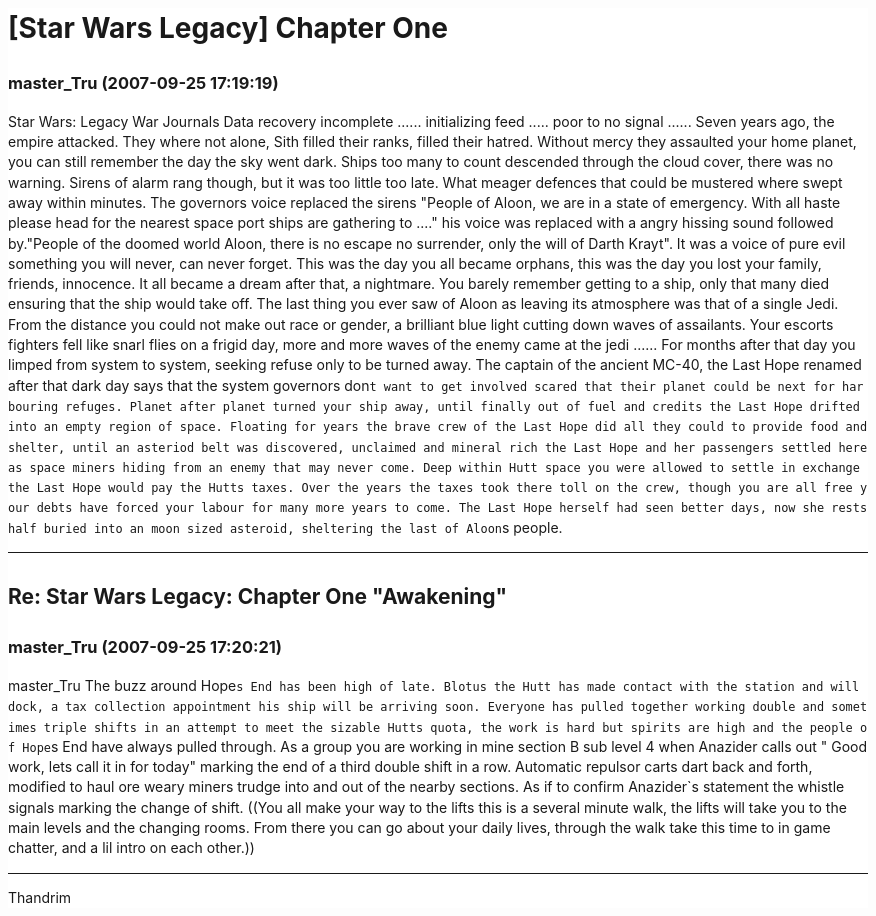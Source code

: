 # [Star Wars Legacy] Chapter One

### **master_Tru** (2007-09-25 17:19:19)

Star Wars: Legacy
War Journals
Data recovery incomplete ...... initializing feed ..... poor to no signal ......
Seven years ago, the empire attacked. They where not alone, Sith filled their ranks, filled their hatred.
Without mercy they assaulted your home planet, you can still remember the day the sky went dark. Ships too many to count descended through the cloud cover, there was no warning.
Sirens of alarm rang though, but it was too little too late. What meager defences that could be mustered where swept away within minutes.
The governors voice replaced the sirens "People of Aloon, we are in a state of emergency. With all haste please head for the nearest space port ships are gathering to ...." his voice was replaced with a angry hissing sound followed by."People of the doomed world Aloon, there is no escape no surrender, only the will of Darth Krayt".
It was a voice of pure evil something you will never, can never forget. This was the day you all became orphans, this was the day you lost your family, friends, innocence.
It all became a dream after that, a nightmare. You barely remember getting to a ship, only that many died ensuring that the ship would take off. The last thing you ever saw of Aloon as leaving its atmosphere was that of a single Jedi.
From the distance you could not make out race or gender, a brilliant blue light cutting down waves of assailants. Your escorts fighters fell like snarl flies on a frigid day, more and more waves of the enemy came at the jedi ......
For months after that day you limped from system to system, seeking refuse only to be turned away. The captain of the ancient MC-40, the Last Hope renamed after that dark day says that the system governors don`t want to get involved scared that their planet could be next for harbouring refuges.
Planet after planet turned your ship away, until finally out of fuel and credits the Last Hope drifted into an empty region of space. Floating for years the brave crew of the Last Hope did all they could to provide food and shelter, until an asteriod belt was discovered, unclaimed and mineral rich the Last Hope and her passengers settled here as space miners hiding from an enemy that may never come.
Deep within Hutt space you were allowed to settle in exchange the Last Hope would pay the Hutts taxes. Over the years the taxes took there toll on the crew, though you are all free your debts have forced your labour for many more years to come. The Last Hope herself had seen better days, now she rests half buried into an moon sized asteroid, sheltering the last of Aloon`s people.

---

## Re: Star Wars Legacy: Chapter One "Awakening"

### **master_Tru** (2007-09-25 17:20:21)

master_Tru
The buzz around Hope`s End has been high of late. Blotus the Hutt has made contact with the station and will dock, a tax collection appointment his ship will be arriving soon. Everyone has pulled together working double and sometimes triple shifts in an attempt to meet the sizable Hutts quota, the work is hard but spirits are high and the people of Hope`s End have always pulled through.
As a group you are working in mine section B sub level 4 when Anazider calls out " Good work, lets call it in for today" marking the end of a third double shift in a row. Automatic repulsor carts dart back and forth, modified to haul ore weary miners trudge into and out of the nearby sections. As if to confirm Anazider`s statement the whistle signals marking the change of shift.
((You all make your way to the lifts this is a several minute walk, the lifts will take you to the main levels and the changing rooms. From there you can go about your daily lives, through the walk take this time to in game chatter, and a lil intro on each other.))
_________________
Thandrim